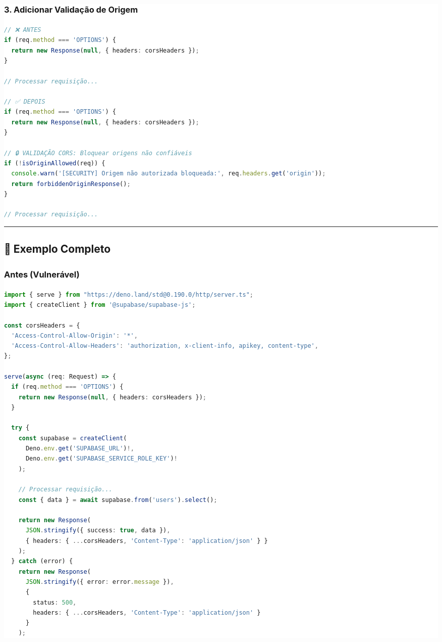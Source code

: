 ### 3. Adicionar Validação de Origem
```typescript
// ❌ ANTES
if (req.method === 'OPTIONS') {
  return new Response(null, { headers: corsHeaders });
}

// Processar requisição...

// ✅ DEPOIS
if (req.method === 'OPTIONS') {
  return new Response(null, { headers: corsHeaders });
}

// 🔒 VALIDAÇÃO CORS: Bloquear origens não confiáveis
if (!isOriginAllowed(req)) {
  console.warn('[SECURITY] Origem não autorizada bloqueada:', req.headers.get('origin'));
  return forbiddenOriginResponse();
}

// Processar requisição...
```

---

## 📝 Exemplo Completo

### Antes (Vulnerável)
```typescript
import { serve } from "https://deno.land/std@0.190.0/http/server.ts";
import { createClient } from '@supabase/supabase-js';

const corsHeaders = {
  'Access-Control-Allow-Origin': '*',
  'Access-Control-Allow-Headers': 'authorization, x-client-info, apikey, content-type',
};

serve(async (req: Request) => {
  if (req.method === 'OPTIONS') {
    return new Response(null, { headers: corsHeaders });
  }

  try {
    const supabase = createClient(
      Deno.env.get('SUPABASE_URL')!,
      Deno.env.get('SUPABASE_SERVICE_ROLE_KEY')!
    );

    // Processar requisição...
    const { data } = await supabase.from('users').select();

    return new Response(
      JSON.stringify({ success: true, data }),
      { headers: { ...corsHeaders, 'Content-Type': 'application/json' } }
    );
  } catch (error) {
    return new Response(
      JSON.stringify({ error: error.message }),
      { 
        status: 500,
        headers: { ...corsHeaders, 'Content-Type': 'application/json' } 
      }
    );
```